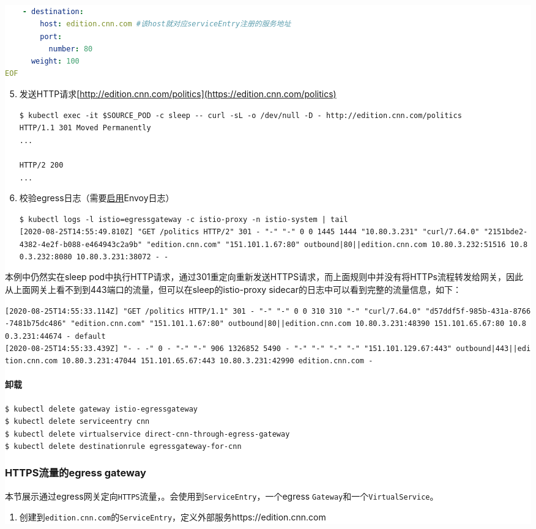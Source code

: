    ```yaml
       - destination:
           host: edition.cnn.com #该host就对应serviceEntry注册的服务地址
           port:
             number: 80
         weight: 100
   EOF
   ```

5. 发送HTTP请求[http://edition.cnn.com/politics](https://edition.cnn.com/politics)

   ```shell
   $ kubectl exec -it $SOURCE_POD -c sleep -- curl -sL -o /dev/null -D - http://edition.cnn.com/politics
   HTTP/1.1 301 Moved Permanently
   ...
   
   HTTP/2 200
   ...
   ```

6. 校验egress日志（需要[启用](https://istio.io/docs/tasks/observability/logs/access-log/#enable-envoy-s-access-logging)Envoy日志）

   ```shell
   $ kubectl logs -l istio=egressgateway -c istio-proxy -n istio-system | tail
   [2020-08-25T14:55:49.810Z] "GET /politics HTTP/2" 301 - "-" "-" 0 0 1445 1444 "10.80.3.231" "curl/7.64.0" "2151bde2-4382-4e2f-b088-e464943c2a9b" "edition.cnn.com" "151.101.1.67:80" outbound|80||edition.cnn.com 10.80.3.232:51516 10.80.3.232:8080 10.80.3.231:38072 - -
   ```

本例中仍然实在sleep pod中执行HTTP请求，通过301重定向重新发送HTTPS请求，而上面规则中并没有将HTTPs流程转发给网关，因此从上面网关上看不到到443端口的流量，但可以在sleep的istio-proxy sidecar的日志中可以看到完整的流量信息，如下：

```shell
[2020-08-25T14:55:33.114Z] "GET /politics HTTP/1.1" 301 - "-" "-" 0 0 310 310 "-" "curl/7.64.0" "d57ddf5f-985b-431a-8766-7481b75dc486" "edition.cnn.com" "151.101.1.67:80" outbound|80||edition.cnn.com 10.80.3.231:48390 151.101.65.67:80 10.80.3.231:44674 - default
[2020-08-25T14:55:33.439Z] "- - -" 0 - "-" "-" 906 1326852 5490 - "-" "-" "-" "-" "151.101.129.67:443" outbound|443||edition.cnn.com 10.80.3.231:47044 151.101.65.67:443 10.80.3.231:42990 edition.cnn.com -
```

#### 卸载

```shell
$ kubectl delete gateway istio-egressgateway
$ kubectl delete serviceentry cnn
$ kubectl delete virtualservice direct-cnn-through-egress-gateway
$ kubectl delete destinationrule egressgateway-for-cnn
```

### <span id="jump">HTTPS流量的egress gateway</span>

本节展示通过egress网关定向`HTTPS`流量，。会使用到`ServiceEntry`，一个egress `Gateway`和一个`VirtualService`。

1. 创建到`edition.cnn.com`的`ServiceEntry`，定义外部服务https://edition.cnn.com
